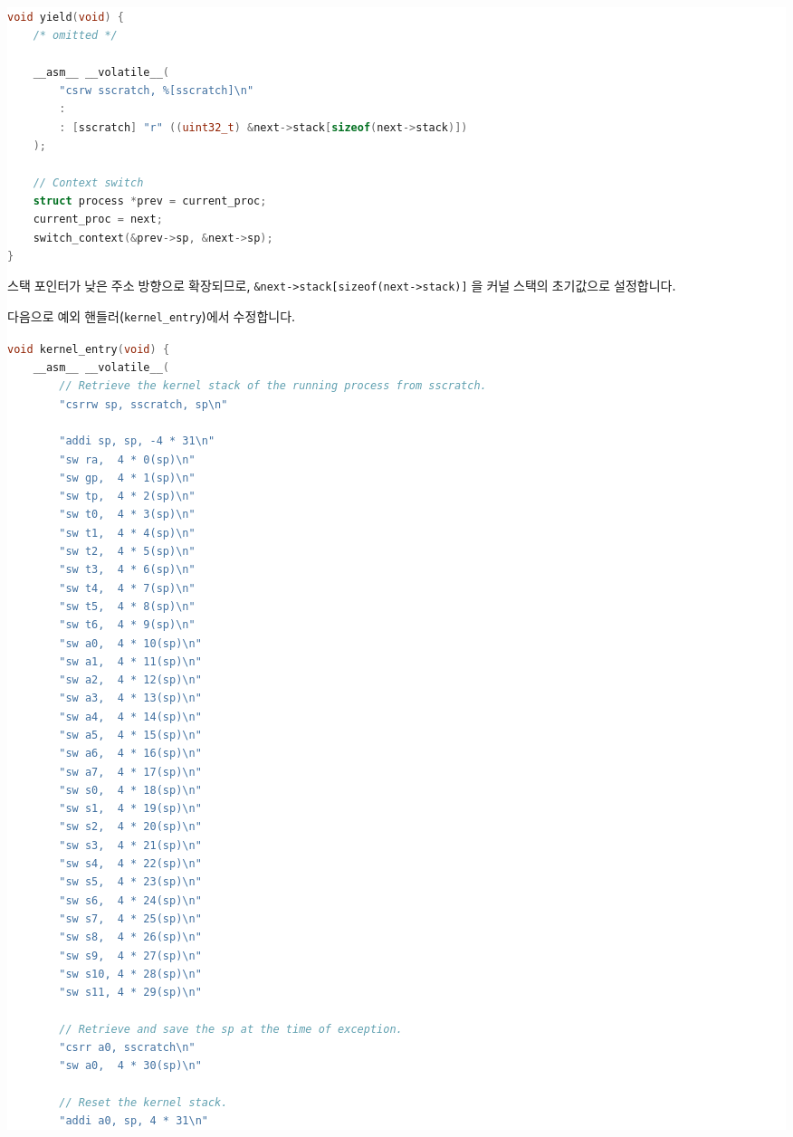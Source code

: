 ```c [kernel.c] {4-8}
void yield(void) {
    /* omitted */

    __asm__ __volatile__(
        "csrw sscratch, %[sscratch]\n"
        :
        : [sscratch] "r" ((uint32_t) &next->stack[sizeof(next->stack)])
    );

    // Context switch
    struct process *prev = current_proc;
    current_proc = next;
    switch_context(&prev->sp, &next->sp);
}
```

스택 포인터가 낮은 주소 방향으로 확장되므로, `&next->stack[sizeof(next->stack)]` 을 커널 스택의 초기값으로 설정합니다.


다음으로 예외 핸들러(`kernel_entry`)에서 수정합니다.

```c [kernel.c] {3-4,38-44}
void kernel_entry(void) {
    __asm__ __volatile__(
        // Retrieve the kernel stack of the running process from sscratch.
        "csrrw sp, sscratch, sp\n"

        "addi sp, sp, -4 * 31\n"
        "sw ra,  4 * 0(sp)\n"
        "sw gp,  4 * 1(sp)\n"
        "sw tp,  4 * 2(sp)\n"
        "sw t0,  4 * 3(sp)\n"
        "sw t1,  4 * 4(sp)\n"
        "sw t2,  4 * 5(sp)\n"
        "sw t3,  4 * 6(sp)\n"
        "sw t4,  4 * 7(sp)\n"
        "sw t5,  4 * 8(sp)\n"
        "sw t6,  4 * 9(sp)\n"
        "sw a0,  4 * 10(sp)\n"
        "sw a1,  4 * 11(sp)\n"
        "sw a2,  4 * 12(sp)\n"
        "sw a3,  4 * 13(sp)\n"
        "sw a4,  4 * 14(sp)\n"
        "sw a5,  4 * 15(sp)\n"
        "sw a6,  4 * 16(sp)\n"
        "sw a7,  4 * 17(sp)\n"
        "sw s0,  4 * 18(sp)\n"
        "sw s1,  4 * 19(sp)\n"
        "sw s2,  4 * 20(sp)\n"
        "sw s3,  4 * 21(sp)\n"
        "sw s4,  4 * 22(sp)\n"
        "sw s5,  4 * 23(sp)\n"
        "sw s6,  4 * 24(sp)\n"
        "sw s7,  4 * 25(sp)\n"
        "sw s8,  4 * 26(sp)\n"
        "sw s9,  4 * 27(sp)\n"
        "sw s10, 4 * 28(sp)\n"
        "sw s11, 4 * 29(sp)\n"

        // Retrieve and save the sp at the time of exception.
        "csrr a0, sscratch\n"
        "sw a0,  4 * 30(sp)\n"

        // Reset the kernel stack.
        "addi a0, sp, 4 * 31\n"
```